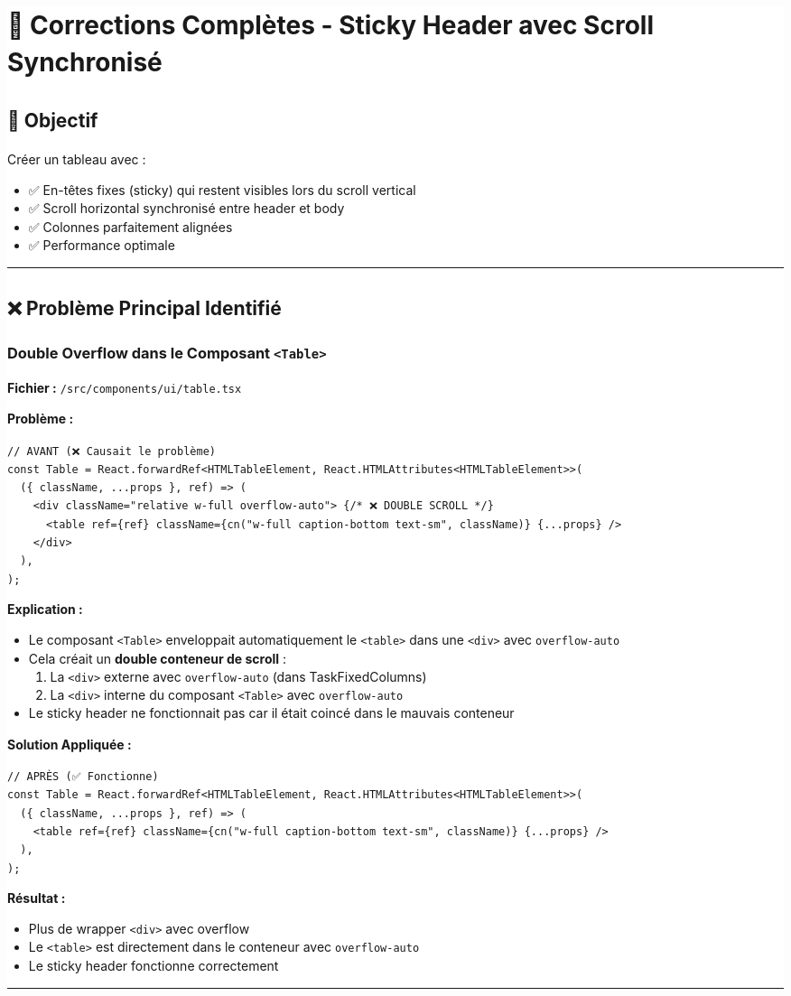 # 🔧 Corrections Complètes - Sticky Header avec Scroll Synchronisé

## 🎯 Objectif
Créer un tableau avec :
- ✅ En-têtes fixes (sticky) qui restent visibles lors du scroll vertical
- ✅ Scroll horizontal synchronisé entre header et body
- ✅ Colonnes parfaitement alignées
- ✅ Performance optimale

---

## ❌ Problème Principal Identifié

### **Double Overflow dans le Composant `<Table>`**

**Fichier :** `/src/components/ui/table.tsx`

**Problème :**
```tsx
// AVANT (❌ Causait le problème)
const Table = React.forwardRef<HTMLTableElement, React.HTMLAttributes<HTMLTableElement>>(
  ({ className, ...props }, ref) => (
    <div className="relative w-full overflow-auto"> {/* ❌ DOUBLE SCROLL */}
      <table ref={ref} className={cn("w-full caption-bottom text-sm", className)} {...props} />
    </div>
  ),
);
```

**Explication :**
- Le composant `<Table>` enveloppait automatiquement le `<table>` dans une `<div>` avec `overflow-auto`
- Cela créait un **double conteneur de scroll** :
  1. La `<div>` externe avec `overflow-auto` (dans TaskFixedColumns)
  2. La `<div>` interne du composant `<Table>` avec `overflow-auto`
- Le sticky header ne fonctionnait pas car il était coincé dans le mauvais conteneur

**Solution Appliquée :**
```tsx
// APRÈS (✅ Fonctionne)
const Table = React.forwardRef<HTMLTableElement, React.HTMLAttributes<HTMLTableElement>>(
  ({ className, ...props }, ref) => (
    <table ref={ref} className={cn("w-full caption-bottom text-sm", className)} {...props} />
  ),
);
```

**Résultat :**
- Plus de wrapper `<div>` avec overflow
- Le `<table>` est directement dans le conteneur avec `overflow-auto`
- Le sticky header fonctionne correctement

---